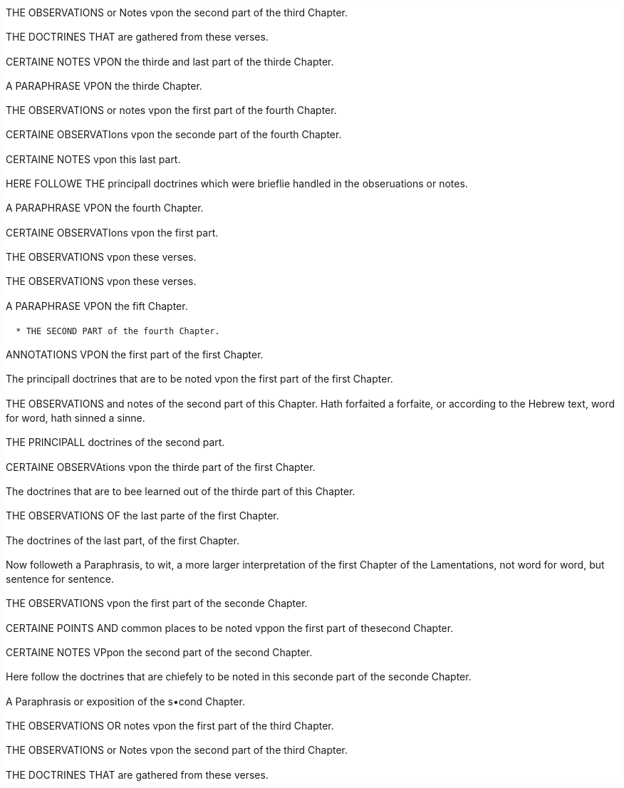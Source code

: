 THE OBSERVATIONS or Notes vpon the second part of the third Chapter.

THE DOCTRINES THAT are gathered from these verses.

CERTAINE NOTES VPON the thirde and last part of the thirde Chapter.

A PARAPHRASE VPON the thirde Chapter.

THE OBSERVATIONS or notes vpon the first part of the fourth Chapter.

CERTAINE OBSERVATIons vpon the seconde part of the fourth Chapter.

CERTAINE NOTES vpon this last part.

HERE FOLLOWE THE principall doctrines which were brieflie handled in the obseruations or notes.

A PARAPHRASE VPON the fourth Chapter.

CERTAINE OBSERVATIons vpon the first part.

THE OBSERVATIONS vpon these verses.

THE OBSERVATIONS vpon these verses.

A PARAPHRASE VPON the fift Chapter.

      * THE SECOND PART of the fourth Chapter.

ANNOTATIONS VPON the first part of the first Chapter.

The principall doctrines that are to be noted vpon the first part of the first Chapter.

THE OBSERVATIONS and notes of the second part of this Chapter. Hath forfaited a forfaite, or according to the Hebrew text, word for word, hath sinned a sinne.

THE PRINCIPALL doctrines of the second part.

CERTAINE OBSERVAtions vpon the thirde part of the first Chapter.

The doctrines that are to bee learned out of the thirde part of this Chapter.

THE OBSERVATIONS OF the last parte of the first Chapter.

The doctrines of the last part, of the first Chapter.

Now followeth a Paraphrasis, to wit, a more larger interpretation of the first Chapter of the Lamentations, not word for word, but sentence for sentence.

THE OBSERVATIONS vpon the first part of the seconde Chapter.

CERTAINE POINTS AND common places to be noted vppon the first part of thesecond Chapter.

CERTAINE NOTES VPpon the second part of the second Chapter.

Here follow the doctrines that are chiefely to be noted in this seconde part of the seconde Chapter.

A Paraphrasis or exposition of the s•cond Chapter.

THE OBSERVATIONS OR notes vpon the first part of the third Chapter.

THE OBSERVATIONS or Notes vpon the second part of the third Chapter.

THE DOCTRINES THAT are gathered from these verses.
